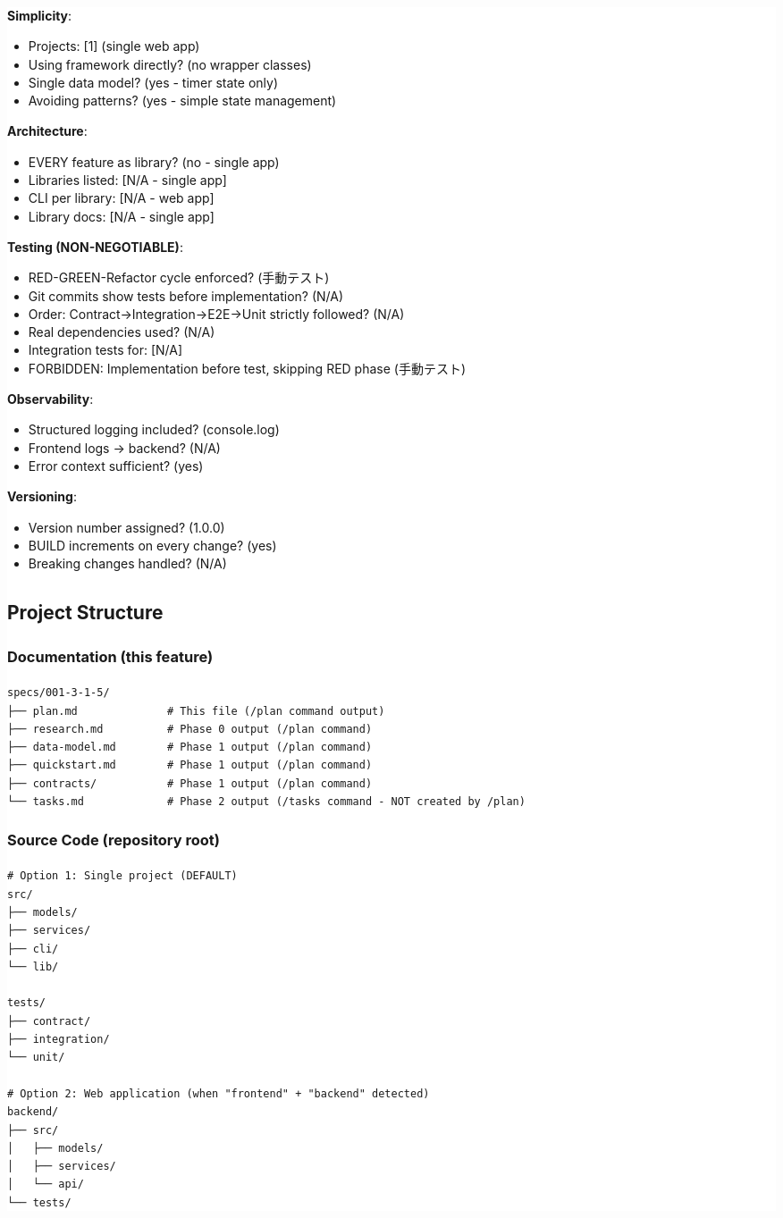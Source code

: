 **Simplicity**:
- Projects: [1] (single web app)
- Using framework directly? (no wrapper classes)
- Single data model? (yes - timer state only)
- Avoiding patterns? (yes - simple state management)

**Architecture**:
- EVERY feature as library? (no - single app)
- Libraries listed: [N/A - single app]
- CLI per library: [N/A - web app]
- Library docs: [N/A - single app]

**Testing (NON-NEGOTIABLE)**:
- RED-GREEN-Refactor cycle enforced? (手動テスト)
- Git commits show tests before implementation? (N/A)
- Order: Contract→Integration→E2E→Unit strictly followed? (N/A)
- Real dependencies used? (N/A)
- Integration tests for: [N/A]
- FORBIDDEN: Implementation before test, skipping RED phase (手動テスト)

**Observability**:
- Structured logging included? (console.log)
- Frontend logs → backend? (N/A)
- Error context sufficient? (yes)

**Versioning**:
- Version number assigned? (1.0.0)
- BUILD increments on every change? (yes)
- Breaking changes handled? (N/A)

## Project Structure

### Documentation (this feature)
```
specs/001-3-1-5/
├── plan.md              # This file (/plan command output)
├── research.md          # Phase 0 output (/plan command)
├── data-model.md        # Phase 1 output (/plan command)
├── quickstart.md        # Phase 1 output (/plan command)
├── contracts/           # Phase 1 output (/plan command)
└── tasks.md             # Phase 2 output (/tasks command - NOT created by /plan)
```

### Source Code (repository root)
```
# Option 1: Single project (DEFAULT)
src/
├── models/
├── services/
├── cli/
└── lib/

tests/
├── contract/
├── integration/
└── unit/

# Option 2: Web application (when "frontend" + "backend" detected)
backend/
├── src/
│   ├── models/
│   ├── services/
│   └── api/
└── tests/

```